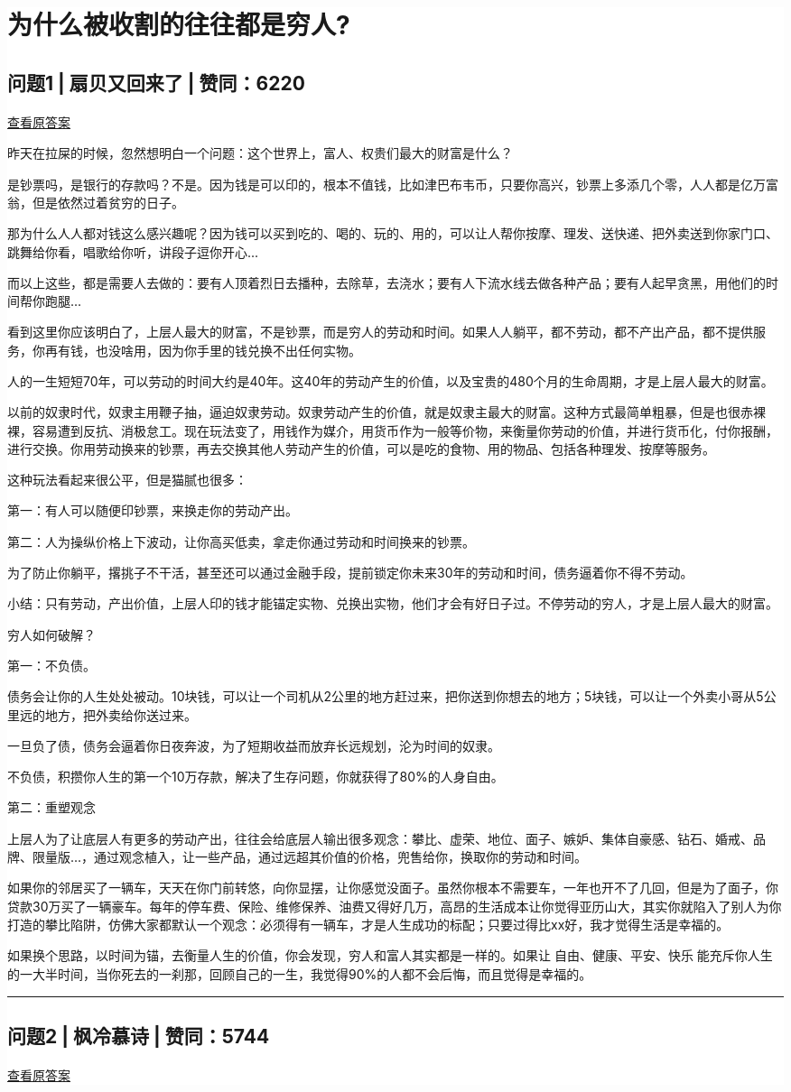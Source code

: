 # 为什么被收割的往往都是穷人?

## 问题1 | 扇贝又回来了 | 赞同：6220

[查看原答案](https://www.zhihu.com/question/657900736/answer/1902663597198415420)

昨天在拉屎的时候，忽然想明白一个问题：这个世界上，富人、权贵们最大的财富是什么？

是钞票吗，是银行的存款吗？不是。因为钱是可以印的，根本不值钱，比如津巴布韦币，只要你高兴，钞票上多添几个零，人人都是亿万富翁，但是依然过着贫穷的日子。

那为什么人人都对钱这么感兴趣呢？因为钱可以买到吃的、喝的、玩的、用的，可以让人帮你按摩、理发、送快递、把外卖送到你家门口、跳舞给你看，唱歌给你听，讲段子逗你开心...

而以上这些，都是需要人去做的：要有人顶着烈日去播种，去除草，去浇水；要有人下流水线去做各种产品；要有人起早贪黑，用他们的时间帮你跑腿...

看到这里你应该明白了，上层人最大的财富，不是钞票，而是穷人的劳动和时间。如果人人躺平，都不劳动，都不产出产品，都不提供服务，你再有钱，也没啥用，因为你手里的钱兑换不出任何实物。

人的一生短短70年，可以劳动的时间大约是40年。这40年的劳动产生的价值，以及宝贵的480个月的生命周期，才是上层人最大的财富。

以前的奴隶时代，奴隶主用鞭子抽，逼迫奴隶劳动。奴隶劳动产生的价值，就是奴隶主最大的财富。这种方式最简单粗暴，但是也很赤裸裸，容易遭到反抗、消极怠工。现在玩法变了，用钱作为媒介，用货币作为一般等价物，来衡量你劳动的价值，并进行货币化，付你报酬，进行交换。你用劳动换来的钞票，再去交换其他人劳动产生的价值，可以是吃的食物、用的物品、包括各种理发、按摩等服务。

这种玩法看起来很公平，但是猫腻也很多：

第一：有人可以随便印钞票，来换走你的劳动产出。

第二：人为操纵价格上下波动，让你高买低卖，拿走你通过劳动和时间换来的钞票。

为了防止你躺平，撂挑子不干活，甚至还可以通过金融手段，提前锁定你未来30年的劳动和时间，债务逼着你不得不劳动。

小结：只有劳动，产出价值，上层人印的钱才能锚定实物、兑换出实物，他们才会有好日子过。不停劳动的穷人，才是上层人最大的财富。

  

穷人如何破解？

第一：不负债。

债务会让你的人生处处被动。10块钱，可以让一个司机从2公里的地方赶过来，把你送到你想去的地方；5块钱，可以让一个外卖小哥从5公里远的地方，把外卖给你送过来。

一旦负了债，债务会逼着你日夜奔波，为了短期收益而放弃长远规划，沦为时间的奴隶。

不负债，积攒你人生的第一个10万存款，解决了生存问题，你就获得了80%的人身自由。

第二：重塑观念

上层人为了让底层人有更多的劳动产出，往往会给底层人输出很多观念：攀比、虚荣、地位、面子、嫉妒、集体自豪感、钻石、婚戒、品牌、限量版...，通过观念植入，让一些产品，通过远超其价值的价格，兜售给你，换取你的劳动和时间。

如果你的邻居买了一辆车，天天在你门前转悠，向你显摆，让你感觉没面子。虽然你根本不需要车，一年也开不了几回，但是为了面子，你贷款30万买了一辆豪车。每年的停车费、保险、维修保养、油费又得好几万，高昂的生活成本让你觉得亚历山大，其实你就陷入了别人为你打造的攀比陷阱，仿佛大家都默认一个观念：必须得有一辆车，才是人生成功的标配；只要过得比xx好，我才觉得生活是幸福的。

如果换个思路，以时间为锚，去衡量人生的价值，你会发现，穷人和富人其实都是一样的。如果让 自由、健康、平安、快乐 能充斥你人生的一大半时间，当你死去的一刹那，回顾自己的一生，我觉得90%的人都不会后悔，而且觉得是幸福的。

---

## 问题2 | 枫冷慕诗 | 赞同：5744

[查看原答案](https://www.zhihu.com/question/657900736/answer/1900886151100892474)
